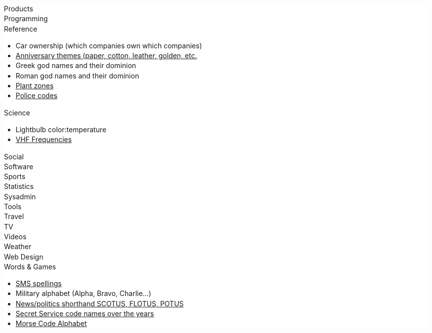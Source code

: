 Products  
Programming  
Reference  
-	Car ownership (which companies own which companies)  
-	[Anniversary themes (paper, cotton, leather, golden, etc.](https://en.wikipedia.org/wiki/Anniversary)     
-	Greek god names and their dominion   
-	Roman god names and their dominion   
-	[Plant zones](http://www.lawn-and-gardening-tips.com/planting-zones.html)  
-	[Police codes](http://www.radiolabs.com/police-codes.html) 
	
Science  
-	Lightbulb color:temperature   
-	[VHF Frequencies](https://en.wikipedia.org/wiki/Marine_VHF_radio)  
	
Social  
Software  
Sports  
Statistics  
Sysadmin  
Tools  
Travel  
TV  
Videos  
Weather  
Web Design  
Words & Games  
-	[SMS spellings](https://en.wikipedia.org/wiki/SMS_language)  
-	Military alphabet (Alpha, Bravo, Charlie...)  
-	[News/politics shorthand SCOTUS, FLOTUS, POTUS](http://www.nytimes.com/1997/10/12/magazine/on-language-potus-and-flotus.html)  
-	[Secret Service code names over the years](https://en.wikipedia.org/wiki/Secret_Service_codename)  
-	[Morse Code Alphabet](http://www.scoutscan.com/cubs/morsecode.html)  



